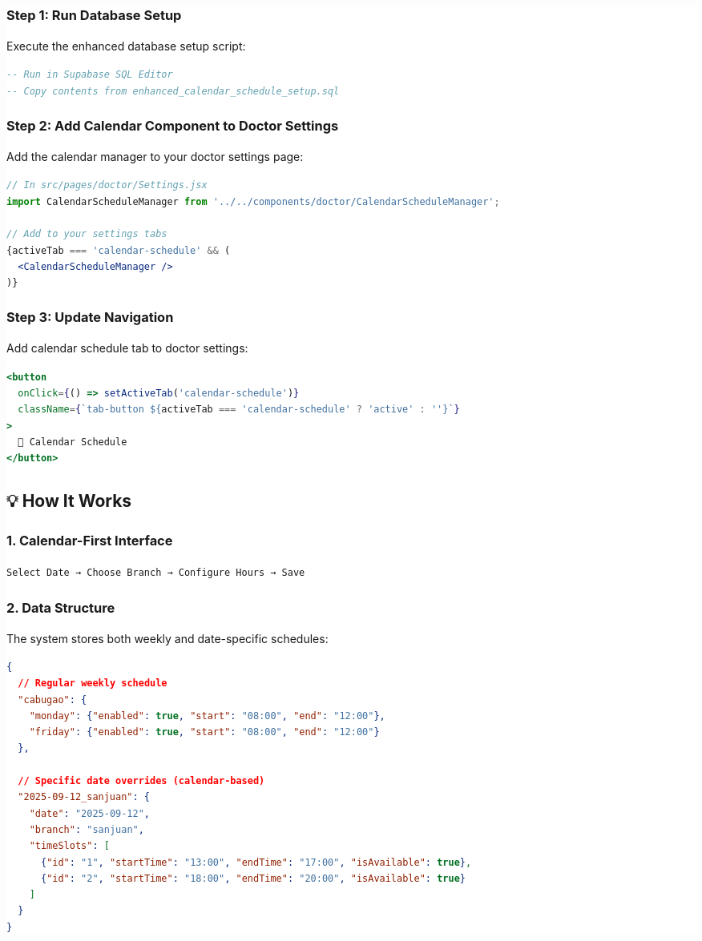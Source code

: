 ### Step 1: Run Database Setup
Execute the enhanced database setup script:
```sql
-- Run in Supabase SQL Editor
-- Copy contents from enhanced_calendar_schedule_setup.sql
```

### Step 2: Add Calendar Component to Doctor Settings
Add the calendar manager to your doctor settings page:

```jsx
// In src/pages/doctor/Settings.jsx
import CalendarScheduleManager from '../../components/doctor/CalendarScheduleManager';

// Add to your settings tabs
{activeTab === 'calendar-schedule' && (
  <CalendarScheduleManager />
)}
```

### Step 3: Update Navigation
Add calendar schedule tab to doctor settings:

```jsx
<button
  onClick={() => setActiveTab('calendar-schedule')}
  className={`tab-button ${activeTab === 'calendar-schedule' ? 'active' : ''}`}
>
  📅 Calendar Schedule
</button>
```

## 💡 How It Works

### **1. Calendar-First Interface**
```
Select Date → Choose Branch → Configure Hours → Save
```

### **2. Data Structure**
The system stores both weekly and date-specific schedules:

```json
{
  // Regular weekly schedule
  "cabugao": {
    "monday": {"enabled": true, "start": "08:00", "end": "12:00"},
    "friday": {"enabled": true, "start": "08:00", "end": "12:00"}
  },
  
  // Specific date overrides (calendar-based)
  "2025-09-12_sanjuan": {
    "date": "2025-09-12",
    "branch": "sanjuan",
    "timeSlots": [
      {"id": "1", "startTime": "13:00", "endTime": "17:00", "isAvailable": true},
      {"id": "2", "startTime": "18:00", "endTime": "20:00", "isAvailable": true}
    ]
  }
}
```
